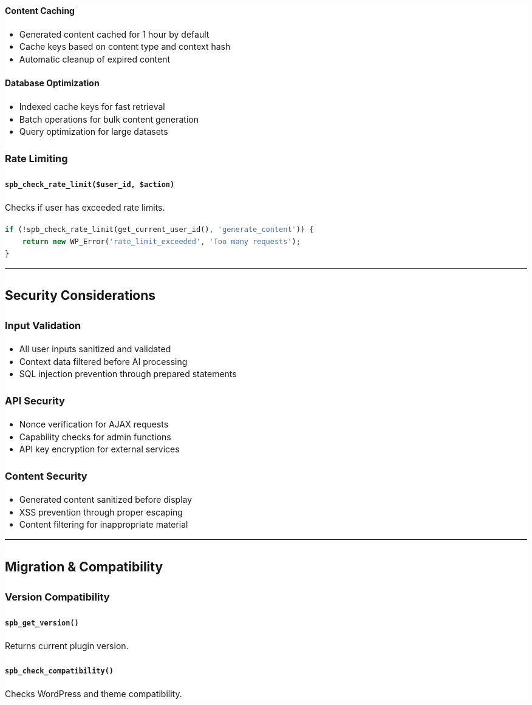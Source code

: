 #### Content Caching
- Generated content cached for 1 hour by default
- Cache keys based on content type and context hash
- Automatic cleanup of expired content

#### Database Optimization
- Indexed cache keys for fast retrieval
- Batch operations for bulk content generation
- Query optimization for large datasets

### Rate Limiting

#### `spb_check_rate_limit($user_id, $action)`
Checks if user has exceeded rate limits.

```php
if (!spb_check_rate_limit(get_current_user_id(), 'generate_content')) {
    return new WP_Error('rate_limit_exceeded', 'Too many requests');
}
```

---

## Security Considerations

### Input Validation
- All user inputs sanitized and validated
- Context data filtered before AI processing
- SQL injection prevention through prepared statements

### API Security
- Nonce verification for AJAX requests
- Capability checks for admin functions
- API key encryption for external services

### Content Security
- Generated content sanitized before display
- XSS prevention through proper escaping
- Content filtering for inappropriate material

---

## Migration & Compatibility

### Version Compatibility

#### `spb_get_version()`
Returns current plugin version.

#### `spb_check_compatibility()`
Checks WordPress and theme compatibility.
